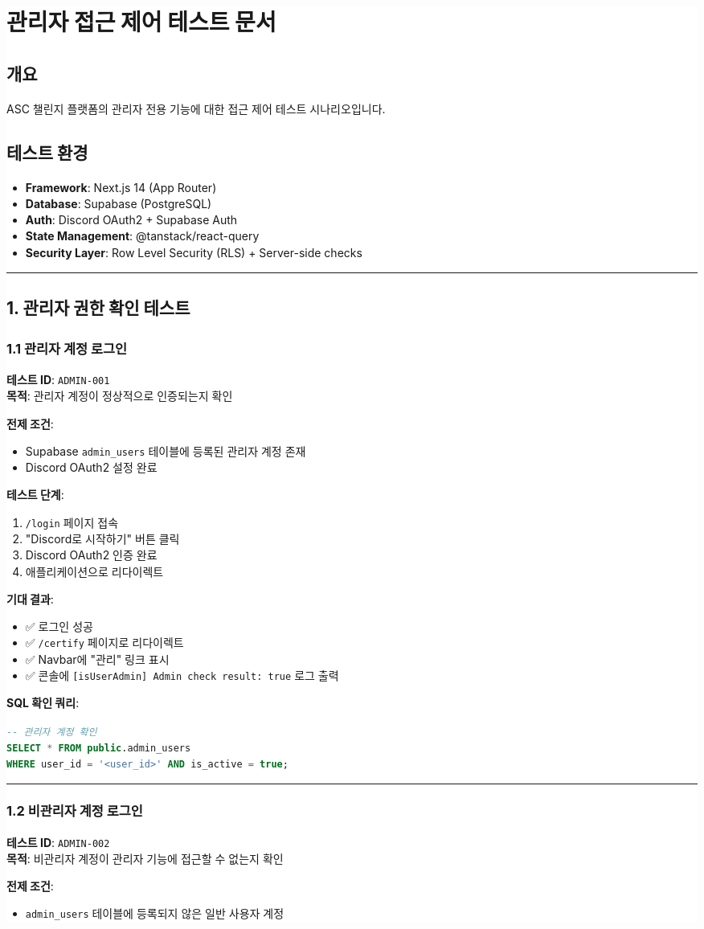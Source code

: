 # 관리자 접근 제어 테스트 문서

## 개요
ASC 챌린지 플랫폼의 관리자 전용 기능에 대한 접근 제어 테스트 시나리오입니다.

## 테스트 환경
- **Framework**: Next.js 14 (App Router)
- **Database**: Supabase (PostgreSQL)
- **Auth**: Discord OAuth2 + Supabase Auth
- **State Management**: @tanstack/react-query
- **Security Layer**: Row Level Security (RLS) + Server-side checks

---

## 1. 관리자 권한 확인 테스트

### 1.1 관리자 계정 로그인
**테스트 ID**: `ADMIN-001`  
**목적**: 관리자 계정이 정상적으로 인증되는지 확인

**전제 조건**:
- Supabase `admin_users` 테이블에 등록된 관리자 계정 존재
- Discord OAuth2 설정 완료

**테스트 단계**:
1. `/login` 페이지 접속
2. "Discord로 시작하기" 버튼 클릭
3. Discord OAuth2 인증 완료
4. 애플리케이션으로 리다이렉트

**기대 결과**:
- ✅ 로그인 성공
- ✅ `/certify` 페이지로 리다이렉트
- ✅ Navbar에 "관리" 링크 표시
- ✅ 콘솔에 `[isUserAdmin] Admin check result: true` 로그 출력

**SQL 확인 쿼리**:
```sql
-- 관리자 계정 확인
SELECT * FROM public.admin_users 
WHERE user_id = '<user_id>' AND is_active = true;
```

---

### 1.2 비관리자 계정 로그인
**테스트 ID**: `ADMIN-002`  
**목적**: 비관리자 계정이 관리자 기능에 접근할 수 없는지 확인

**전제 조건**:
- `admin_users` 테이블에 등록되지 않은 일반 사용자 계정
